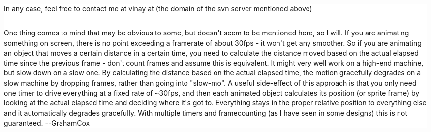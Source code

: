 In any case, feel free to contact me at vinay at (the domain of the svn server mentioned above)

----

One thing comes to mind that may be obvious to some, but doesn't seem to be mentioned here, so I will. If you are animating something on screen, there is no point exceeding a framerate of about 30fps - it won't get any smoother. So if you are animating an object that moves a certain distance in a certain time, you need to calculate the distance moved based on the actual elapsed time since the previous frame - don't count frames and assume this is equivalent. It might very well work on a high-end machine, but slow down on a slow one. By calculating the distance based on the actual elapsed time, the motion gracefully degrades on a slow machine by dropping frames, rather than going into "slow-mo". A useful side-effect of this approach is that you only need one timer to drive everything at a fixed rate of ~30fps, and then each animated object calculates its position (or sprite frame) by looking at the actual elapsed time and deciding where it's got to. Everything stays in the proper relative position to everything else and it automatically degrades gracefully. With multiple timers and framecounting (as I have seen in some designs) this is not guaranteed.  --GrahamCox

